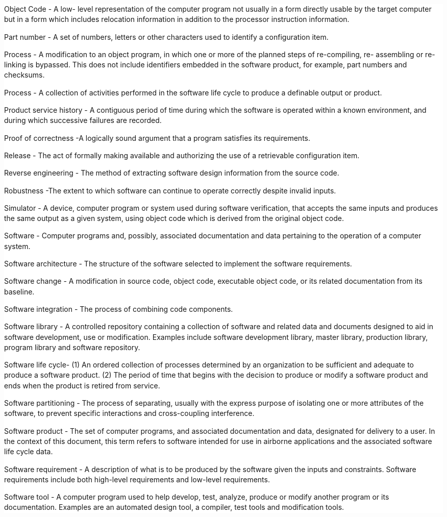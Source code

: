 Object Code - A low- level representation of the computer program not usually in a form directly usable by the target computer but in a form which includes relocation information in addition to the processor instruction information.

Part number - A set of numbers, letters or other characters used to identify a configuration item.

Process - A modification to an object program, in which one or more of the planned steps of re-compiling, re- assembling or re-linking is bypassed. This does not include identifiers embedded in the software product, for example, part numbers and checksums.

Process - A collection of activities performed in the software life cycle to produce a definable output or product.

Product service history - A contiguous period of time during which the software is operated within a known environment, and during which successive failures are recorded.

Proof of correctness -A logically sound argument that a program satisfies its requirements.

Release - The act of formally making available and authorizing the use of a retrievable configuration item.

Reverse engineering - The method of extracting software design information from the source code.

Robustness -The extent to which software can continue to operate correctly despite invalid inputs.

Simulator - A device, computer program or system used during software verification, that accepts the same inputs and produces the same output as a given system, using object code which is derived from the original object code.

Software - Computer programs and, possibly, associated documentation and data pertaining to the operation of a computer system.

Software architecture - The structure of the software selected to implement the software requirements.

Software change - A modification in source code, object code, executable object code, or its related documentation from its baseline.

Software integration - The process of combining code components.

Software library - A controlled repository containing a collection of software and related data and documents designed to aid in software development, use or modification. Examples include software development library, master library, production library, program library and software repository.

Software life cycle- (1) An ordered collection of processes determined by an organization to be sufficient and adequate to produce a software product. (2) The period of time that begins with the decision to produce or modify a software product and ends when the product is retired from service.

Software partitioning - The process of separating, usually with the express purpose of isolating one or more attributes of the software, to prevent specific interactions and cross-coupling interference.

Software product - The set of computer programs, and associated documentation and data, designated for delivery to a user. In the context of this document, this term refers to software intended for use in airborne applications and the associated software life cycle data.

Software requirement - A description of what is to be produced by the software given the inputs and constraints. Software requirements include both high-level requirements and low-level requirements.

Software tool - A computer program used to help develop, test, analyze, produce or modify another program or its documentation. Examples are an automated design tool, a compiler, test tools and modification tools.
